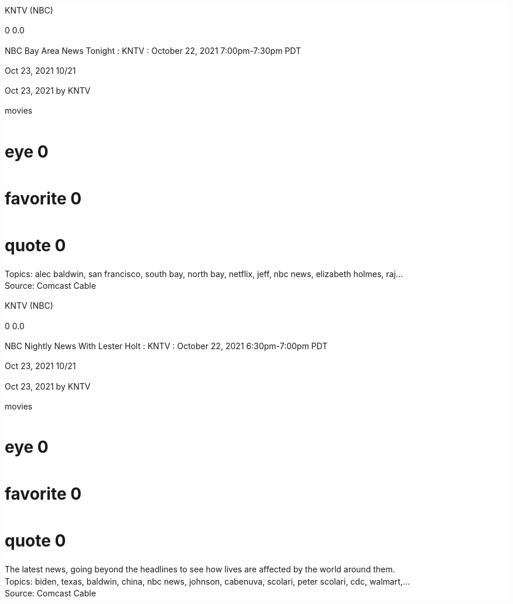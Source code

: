 <a href="/details/TV-KNTV" class="stealth"></a>

KNTV (NBC)

0 0.0

[](/details/KNTV_20211023_020000_NBC_Bay_Area_News_Tonight "NBC Bay Area News Tonight : KNTV : October 22, 2021 7:00pm-7:30pm PDT")

NBC Bay Area News Tonight : KNTV : October 22, 2021 7:00pm-7:30pm PDT

Oct 23, 2021 10/21

<span class="hidden-lists">Oct 23, 2021</span> <span class="hidden">by</span> <span class="byv hidden-tiles" title="KNTV">KNTV</span>

<span class="iconochive-movies" aria-hidden="true"></span><span class="sr-only">movies</span>

<span class="iconochive-eye" aria-hidden="true"></span><span class="sr-only">eye</span> 0
=========================================================================================

<span class="iconochive-favorite" aria-hidden="true"></span><span class="sr-only">favorite</span> 0
===================================================================================================

<span class="iconochive-quote" aria-hidden="true"></span><span class="sr-only">quote</span> 0
=============================================================================================

Topics: alec baldwin, san francisco, south bay, north bay, netflix, jeff, nbc news, elizabeth holmes, raj...  
Source: Comcast Cable  

<a href="/details/TV-KNTV" class="stealth"></a>

KNTV (NBC)

0 0.0

[](/details/KNTV_20211023_013000_NBC_Nightly_News_With_Lester_Holt "NBC Nightly News With Lester Holt : KNTV : October 22, 2021 6:30pm-7:00pm PDT")

NBC Nightly News With Lester Holt : KNTV : October 22, 2021 6:30pm-7:00pm PDT

Oct 23, 2021 10/21

<span class="hidden-lists">Oct 23, 2021</span> <span class="hidden">by</span> <span class="byv hidden-tiles" title="KNTV">KNTV</span>

<span class="iconochive-movies" aria-hidden="true"></span><span class="sr-only">movies</span>

<span class="iconochive-eye" aria-hidden="true"></span><span class="sr-only">eye</span> 0
=========================================================================================

<span class="iconochive-favorite" aria-hidden="true"></span><span class="sr-only">favorite</span> 0
===================================================================================================

<span class="iconochive-quote" aria-hidden="true"></span><span class="sr-only">quote</span> 0
=============================================================================================

The latest news, going beyond the headlines to see how lives are affected by the world around them.  
Topics: biden, texas, baldwin, china, nbc news, johnson, cabenuva, scolari, peter scolari, cdc, walmart,...  
Source: Comcast Cable  
